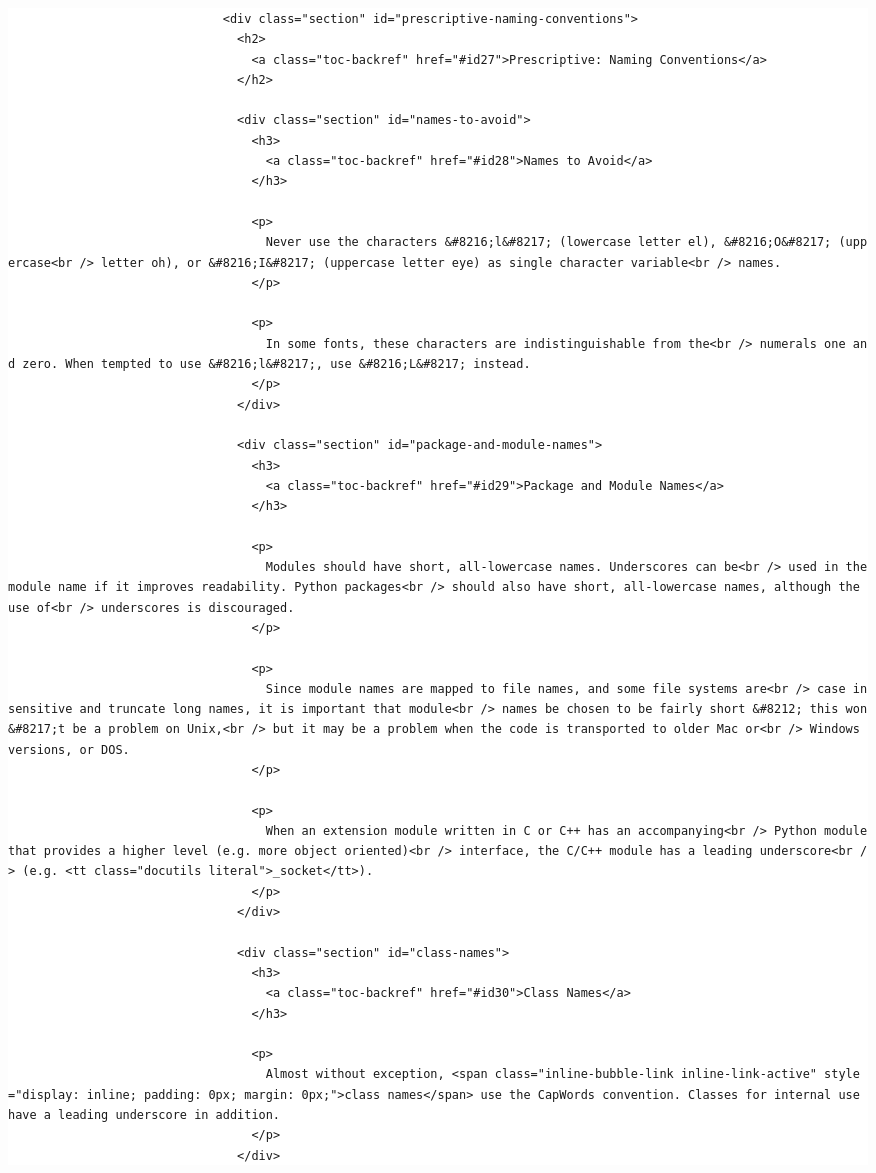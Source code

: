                                   <div class="section" id="prescriptive-naming-conventions">
                                    <h2>
                                      <a class="toc-backref" href="#id27">Prescriptive: Naming Conventions</a>
                                    </h2>
                                    
                                    <div class="section" id="names-to-avoid">
                                      <h3>
                                        <a class="toc-backref" href="#id28">Names to Avoid</a>
                                      </h3>
                                      
                                      <p>
                                        Never use the characters &#8216;l&#8217; (lowercase letter el), &#8216;O&#8217; (uppercase<br /> letter oh), or &#8216;I&#8217; (uppercase letter eye) as single character variable<br /> names.
                                      </p>
                                      
                                      <p>
                                        In some fonts, these characters are indistinguishable from the<br /> numerals one and zero. When tempted to use &#8216;l&#8217;, use &#8216;L&#8217; instead.
                                      </p>
                                    </div>
                                    
                                    <div class="section" id="package-and-module-names">
                                      <h3>
                                        <a class="toc-backref" href="#id29">Package and Module Names</a>
                                      </h3>
                                      
                                      <p>
                                        Modules should have short, all-lowercase names. Underscores can be<br /> used in the module name if it improves readability. Python packages<br /> should also have short, all-lowercase names, although the use of<br /> underscores is discouraged.
                                      </p>
                                      
                                      <p>
                                        Since module names are mapped to file names, and some file systems are<br /> case insensitive and truncate long names, it is important that module<br /> names be chosen to be fairly short &#8212; this won&#8217;t be a problem on Unix,<br /> but it may be a problem when the code is transported to older Mac or<br /> Windows versions, or DOS.
                                      </p>
                                      
                                      <p>
                                        When an extension module written in C or C++ has an accompanying<br /> Python module that provides a higher level (e.g. more object oriented)<br /> interface, the C/C++ module has a leading underscore<br /> (e.g. <tt class="docutils literal">_socket</tt>).
                                      </p>
                                    </div>
                                    
                                    <div class="section" id="class-names">
                                      <h3>
                                        <a class="toc-backref" href="#id30">Class Names</a>
                                      </h3>
                                      
                                      <p>
                                        Almost without exception, <span class="inline-bubble-link inline-link-active" style="display: inline; padding: 0px; margin: 0px;">class names</span> use the CapWords convention. Classes for internal use have a leading underscore in addition.
                                      </p>
                                    </div>
                                    